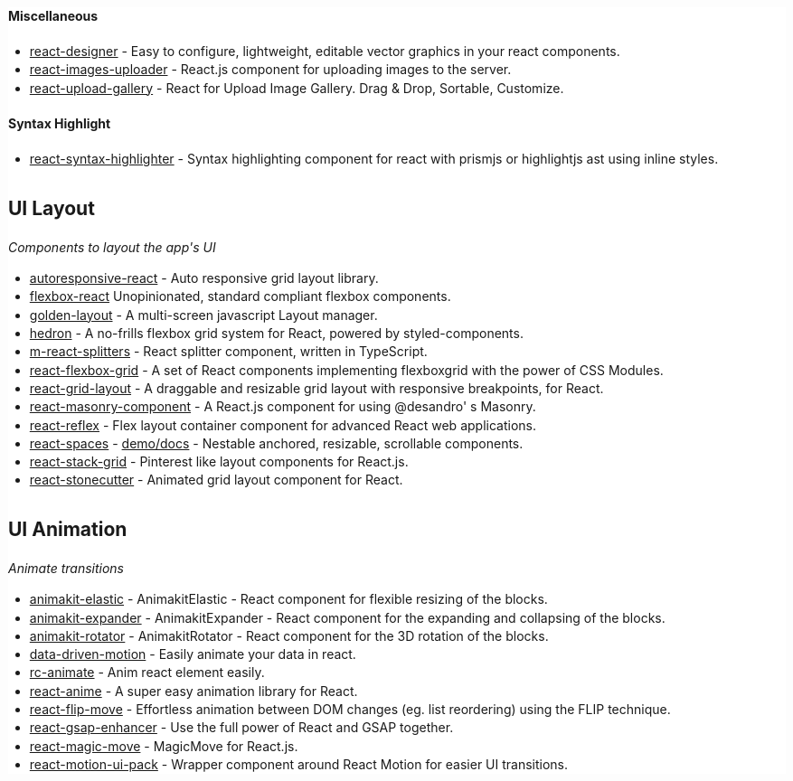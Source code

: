 #### Miscellaneous

* [react-designer](https://github.com/fatiherikli/react-designer) - Easy to configure, lightweight, editable vector graphics in your react components.
* [react-images-uploader](https://github.com/aleksei0807/react-images-uploader) - React.js component for uploading images to the server.
* [react-upload-gallery](https://github.com/TPMinan/react-upload-gallery) - React for Upload Image Gallery. Drag & Drop, Sortable, Customize.

#### Syntax Highlight

* [react-syntax-highlighter](https://github.com/conorhastings/react-syntax-highlighter) - Syntax highlighting component for react with prismjs or highlightjs ast using inline styles.

## UI Layout

_Components to layout the app's UI_

* [autoresponsive-react](https://github.com/xudafeng/autoresponsive-react) - Auto responsive grid layout library.
* [flexbox-react](https://github.com/nachoaIvarez/flexbox-react) Unopinionated, standard compliant flexbox components.
* [golden-layout](https://github.com/deepstreamIO/golden-layout) - A multi-screen javascript Layout manager.
* [hedron](https://github.com/JSBros/hedron) - A no-frills flexbox grid system for React, powered by styled-components.
* [m-react-splitters](https://github.com/martinnov92/React-Splitters) - React splitter component, written in TypeScript.
* [react-flexbox-grid](https://github.com/roylee0704/react-flexbox-grid) - A set of React components implementing flexboxgrid with the power of CSS Modules.
* [react-grid-layout](https://github.com/STRML/react-grid-layout) - A draggable and resizable grid layout with responsive breakpoints, for React.
* [react-masonry-component](https://github.com/eiriklv/react-masonry-component) - A React.js component for using @desandro&#39; s Masonry.
* [react-reflex](https://github.com/leefsmp/Re-Flex) - Flex layout container component for advanced React web applications.
* [react-spaces](https://github.com/aeagle/react-spaces) - [demo/docs](https://www.allaneagle.com/react-spaces/demo/) - Nestable anchored, resizable, scrollable components.
* [react-stack-grid](https://github.com/tsuyoshiwada/react-stack-grid) - Pinterest like layout components for React.js.
* [react-stonecutter](https://github.com/dantrain/react-stonecutter) - Animated grid layout component for React.

## UI Animation

_Animate transitions_

* [animakit-elastic](https://github.com/animakit/animakit-elastic) - AnimakitElastic - React component for flexible resizing of the blocks.
* [animakit-expander](https://github.com/animakit/animakit-expander) - AnimakitExpander - React component for the expanding and collapsing of the blocks.
* [animakit-rotator](https://github.com/animakit/animakit-rotator) - AnimakitRotator - React component for the 3D rotation of the blocks.
* [data-driven-motion](https://github.com/tkh44/data-driven-motion) - Easily animate your data in react.
* [rc-animate](https://github.com/react-component/animate) - Anim react element easily.
* [react-anime](https://github.com/stelatech/react-anime) - A super easy animation library for React.
* [react-flip-move](https://github.com/joshwcomeau/react-flip-move) - Effortless animation between DOM changes (eg. list reordering) using the FLIP technique.
* [react-gsap-enhancer](https://github.com/azazdeaz/react-gsap-enhancer) - Use the full power of React and GSAP together.
* [react-magic-move](https://github.com/ryanflorence/react-magic-move) - MagicMove for React.js.
* [react-motion-ui-pack](https://github.com/souporserious/react-motion-ui-pack) - Wrapper component around React Motion for easier UI transitions.